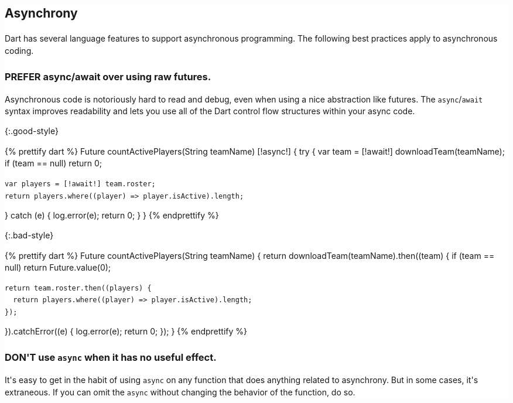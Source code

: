 
## Asynchrony

Dart has several language features to support asynchronous programming.
The following best practices apply to asynchronous coding.

### PREFER async/await over using raw futures.

Asynchronous code is notoriously hard to read and debug, even when using a nice
abstraction like futures. The `async`/`await` syntax improves readability and
lets you use all of the Dart control flow structures within your async code.

{:.good-style}
<?code-excerpt "misc/lib/effective_dart/usage_good.dart (async-await)" replace="/async|await/[!$&!]/g"?>
{% prettify dart %}
Future<int> countActivePlayers(String teamName) [!async!] {
  try {
    var team = [!await!] downloadTeam(teamName);
    if (team == null) return 0;

    var players = [!await!] team.roster;
    return players.where((player) => player.isActive).length;
  } catch (e) {
    log.error(e);
    return 0;
  }
}
{% endprettify %}

{:.bad-style}
<?code-excerpt "misc/lib/effective_dart/usage_bad.dart (async-await)"?>
{% prettify dart %}
Future<int> countActivePlayers(String teamName) {
  return downloadTeam(teamName).then((team) {
    if (team == null) return Future.value(0);

    return team.roster.then((players) {
      return players.where((player) => player.isActive).length;
    });
  }).catchError((e) {
    log.error(e);
    return 0;
  });
}
{% endprettify %}

### DON'T use `async` when it has no useful effect.

It's easy to get in the habit of using `async` on any function that does
anything related to asynchrony. But in some cases, it's extraneous. If you can
omit the `async` without changing the behavior of the function, do so.


[package guide]: /tools/pub/package-layout
[iterable]: {{site.dart_api}}/{{site.data.pkg-vers.SDK.channel}}/dart-core/Iterable-class.html
[where-type]: {{site.dart_api}}/{{site.data.pkg-vers.SDK.channel}}/dart-core/Iterable/whereType.html
[list-from]: {{site.dart_api}}/{{site.data.pkg-vers.SDK.channel}}/dart-core/List/List.from.html
[error]: {{site.dart_api}}/{{site.data.pkg-vers.SDK.channel}}/Error-class.html
[then]: {{site.dart_api}}/{{site.data.pkg-vers.SDK.channel}}/dart-async/Future/then.html
[pokemon]: https://blog.codinghorror.com/new-programming-jargon/
[StackOverflowError]: {{site.dart_api}}/{{site.data.pkg-vers.SDK.channel}}/dart-core/StackOverflowError-class.html
[OutOfMemoryError]: {{site.dart_api}}/{{site.data.pkg-vers.SDK.channel}}/dart-core/OutOfMemoryError-class.html
[ArgumentError]: {{site.dart_api}}/{{site.data.pkg-vers.SDK.channel}}/dart-core/ArgumentError-class.html
[AssertionError]: {{site.dart_api}}/{{site.data.pkg-vers.SDK.channel}}/dart-core/AssertionError-class.html
[Exception]: {{site.dart_api}}/{{site.data.pkg-vers.SDK.channel}}/dart-core/Exception-class.html